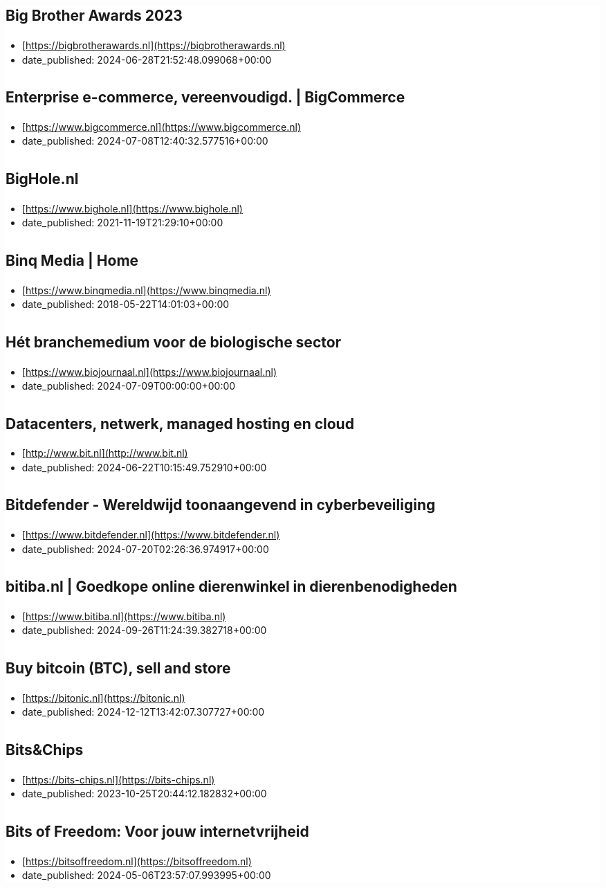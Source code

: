  ## Big Brother Awards 2023
 - [https://bigbrotherawards.nl](https://bigbrotherawards.nl)
 - date_published: 2024-06-28T21:52:48.099068+00:00

 ## Enterprise e-commerce, vereenvoudigd. | BigCommerce
 - [https://www.bigcommerce.nl](https://www.bigcommerce.nl)
 - date_published: 2024-07-08T12:40:32.577516+00:00

 ## BigHole.nl
 - [https://www.bighole.nl](https://www.bighole.nl)
 - date_published: 2021-11-19T21:29:10+00:00

 ## Binq Media | Home
 - [https://www.binqmedia.nl](https://www.binqmedia.nl)
 - date_published: 2018-05-22T14:01:03+00:00

 ## Hét branchemedium voor de biologische sector
 - [https://www.biojournaal.nl](https://www.biojournaal.nl)
 - date_published: 2024-07-09T00:00:00+00:00

 ## Datacenters, netwerk, managed hosting en cloud
 - [http://www.bit.nl](http://www.bit.nl)
 - date_published: 2024-06-22T10:15:49.752910+00:00

 ## Bitdefender - Wereldwijd toonaangevend in cyberbeveiliging
 - [https://www.bitdefender.nl](https://www.bitdefender.nl)
 - date_published: 2024-07-20T02:26:36.974917+00:00

 ## bitiba.nl | Goedkope online dierenwinkel in dierenbenodigheden
 - [https://www.bitiba.nl](https://www.bitiba.nl)
 - date_published: 2024-09-26T11:24:39.382718+00:00

 ## Buy bitcoin (BTC), sell and store
 - [https://bitonic.nl](https://bitonic.nl)
 - date_published: 2024-12-12T13:42:07.307727+00:00

 ## Bits&Chips
 - [https://bits-chips.nl](https://bits-chips.nl)
 - date_published: 2023-10-25T20:44:12.182832+00:00

 ## Bits of Freedom: Voor jouw internetvrijheid
 - [https://bitsoffreedom.nl](https://bitsoffreedom.nl)
 - date_published: 2024-05-06T23:57:07.993995+00:00
